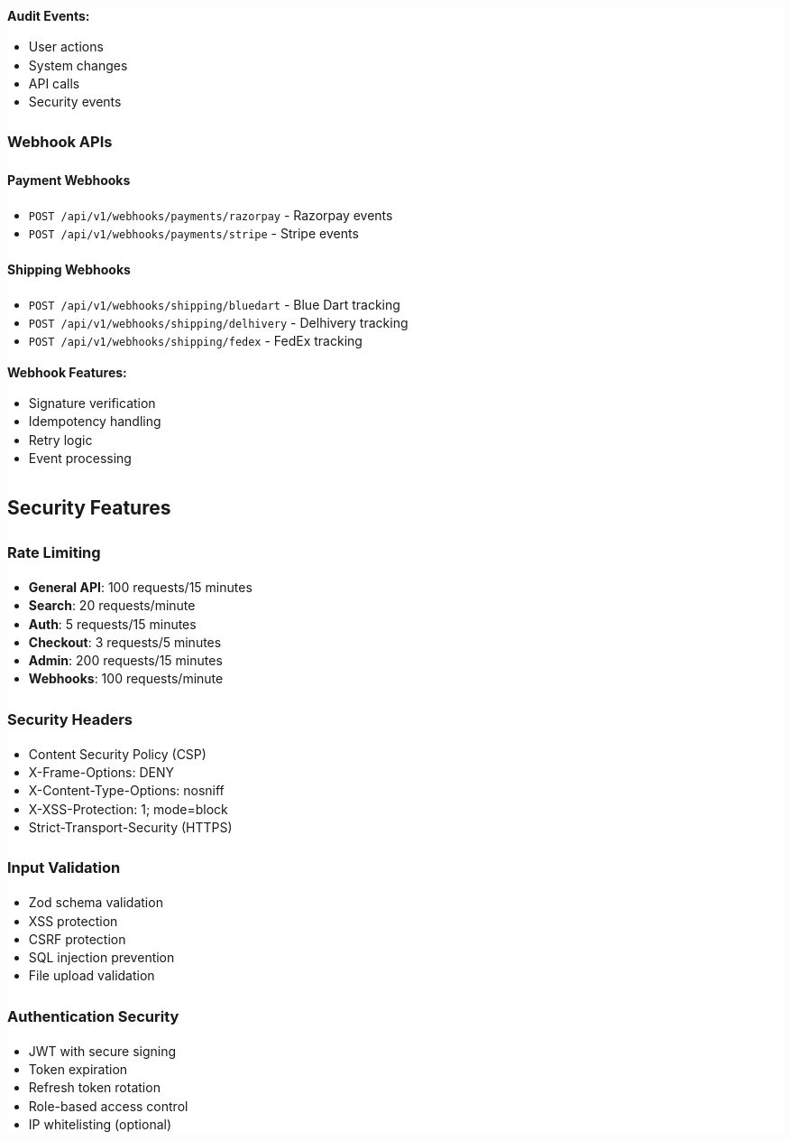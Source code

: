 **Audit Events:**
- User actions
- System changes
- API calls
- Security events

### Webhook APIs

#### Payment Webhooks
- `POST /api/v1/webhooks/payments/razorpay` - Razorpay events
- `POST /api/v1/webhooks/payments/stripe` - Stripe events

#### Shipping Webhooks
- `POST /api/v1/webhooks/shipping/bluedart` - Blue Dart tracking
- `POST /api/v1/webhooks/shipping/delhivery` - Delhivery tracking
- `POST /api/v1/webhooks/shipping/fedex` - FedEx tracking

**Webhook Features:**
- Signature verification
- Idempotency handling
- Retry logic
- Event processing

## Security Features

### Rate Limiting
- **General API**: 100 requests/15 minutes
- **Search**: 20 requests/minute
- **Auth**: 5 requests/15 minutes
- **Checkout**: 3 requests/5 minutes
- **Admin**: 200 requests/15 minutes
- **Webhooks**: 100 requests/minute

### Security Headers
- Content Security Policy (CSP)
- X-Frame-Options: DENY
- X-Content-Type-Options: nosniff
- X-XSS-Protection: 1; mode=block
- Strict-Transport-Security (HTTPS)

### Input Validation
- Zod schema validation
- XSS protection
- CSRF protection
- SQL injection prevention
- File upload validation

### Authentication Security
- JWT with secure signing
- Token expiration
- Refresh token rotation
- Role-based access control
- IP whitelisting (optional)
